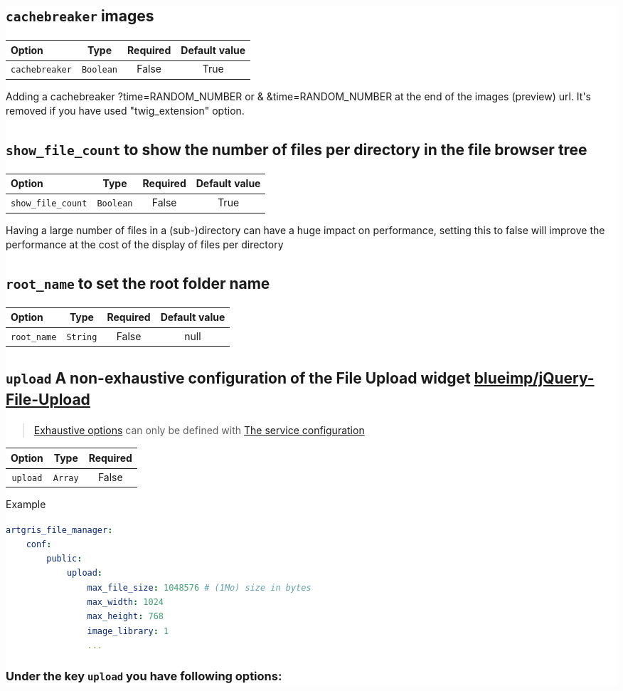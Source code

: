 ## `cachebreaker` images 

| Option | Type     | Required  | Default value |
| :---  |:--------:|:--------:|:-------------:|
| `cachebreaker`  | `Boolean` |  False   | True |

Adding a cachebreaker ?time=RANDOM_NUMBER or & &time=RANDOM_NUMBER at the end of the images (preview) url. It's removed if you have used "twig_extension" option.

## `show_file_count` to show the number of files per directory in the file browser tree

| Option            | Type     | Required  | Default value |
|:------------------|:--------:|:--------:|:-------------:|
| `show_file_count` | `Boolean` |  False   | True |

Having a large number of files in a (sub-)directory can have a huge impact on performance, setting this to false will improve the performance at the cost of the display of files per directory

## `root_name` to set the root folder name

| Option            |   Type   | Required  | Default value |
|:------------------|:--------:|:--------:|:-------------:|
| `root_name` | `String` |  False   |     null      |

## `upload` A non-exhaustive  configuration of the File Upload widget [blueimp/jQuery-File-Upload](https://github.com/blueimp/jQuery-File-Upload)
> [Exhaustive options](https://github.com/blueimp/jQuery-File-Upload/blob/master/server/php/UploadHandler.php) can only be defined with [The service configuration](2-service-configuration.md)

| Option | Type     | Required  | 
| :---:  |:--------:|:--------:|
| `upload`  | `Array` |  False   | 

Example 

```yml 
artgris_file_manager:
    conf:
        public:
            upload:
                max_file_size: 1048576 # (1Mo) size in bytes
                max_width: 1024
                max_height: 768
                image_library: 1
                ...
```
### Under the key `upload` you have following options:
